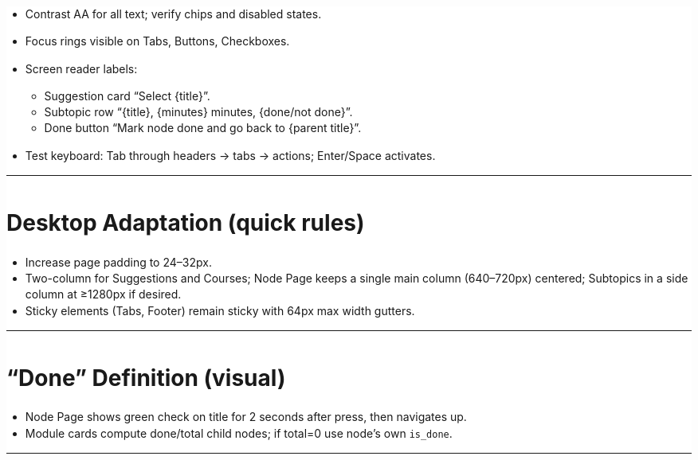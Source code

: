 * Contrast AA for all text; verify chips and disabled states.
* Focus rings visible on Tabs, Buttons, Checkboxes.
* Screen reader labels:

  * Suggestion card “Select {title}”.
  * Subtopic row “{title}, {minutes} minutes, {done/not done}”.
  * Done button “Mark node done and go back to {parent title}”.
* Test keyboard: Tab through headers → tabs → actions; Enter/Space activates.

---

# Desktop Adaptation (quick rules)

* Increase page padding to 24–32px.
* Two-column for Suggestions and Courses; Node Page keeps a single main column (640–720px) centered; Subtopics in a side column at ≥1280px if desired.
* Sticky elements (Tabs, Footer) remain sticky with 64px max width gutters.

---

# “Done” Definition (visual)

* Node Page shows green check on title for 2 seconds after press, then navigates up.
* Module cards compute done/total child nodes; if total=0 use node’s own `is_done`.

---

